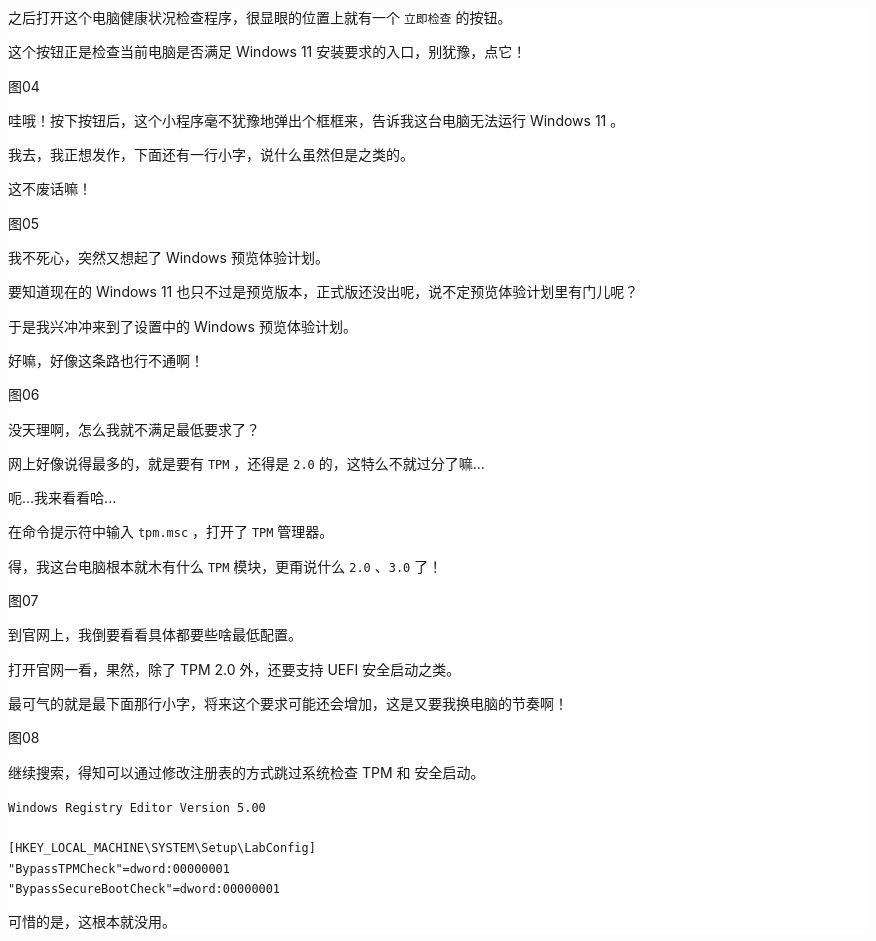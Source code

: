 

之后打开这个电脑健康状况检查程序，很显眼的位置上就有一个 `立即检查` 的按钮。

这个按钮正是检查当前电脑是否满足 Windows 11 安装要求的入口，别犹豫，点它！

图04



哇哦！按下按钮后，这个小程序毫不犹豫地弹出个框框来，告诉我这台电脑无法运行 Windows 11 。

我去，我正想发作，下面还有一行小字，说什么虽然但是之类的。

这不废话嘛！

图05



我不死心，突然又想起了 Windows 预览体验计划。

要知道现在的 Windows 11 也只不过是预览版本，正式版还没出呢，说不定预览体验计划里有门儿呢？

于是我兴冲冲来到了设置中的 Windows 预览体验计划。

好嘛，好像这条路也行不通啊！

图06



没天理啊，怎么我就不满足最低要求了？

网上好像说得最多的，就是要有 `TPM` ，还得是 `2.0` 的，这特么不就过分了嘛...

呃...我来看看哈...

在命令提示符中输入 `tpm.msc` ，打开了 `TPM` 管理器。

得，我这台电脑根本就木有什么 `TPM` 模块，更甭说什么 `2.0` 、`3.0` 了！

图07



到官网上，我倒要看看具体都要些啥最低配置。

打开官网一看，果然，除了 TPM 2.0 外，还要支持 UEFI 安全启动之类。

最可气的就是最下面那行小字，将来这个要求可能还会增加，这是又要我换电脑的节奏啊！

图08



继续搜索，得知可以通过修改注册表的方式跳过系统检查  TPM 和 安全启动。

```
Windows Registry Editor Version 5.00

[HKEY_LOCAL_MACHINE\SYSTEM\Setup\LabConfig]
"BypassTPMCheck"=dword:00000001
"BypassSecureBootCheck"=dword:00000001
```



可惜的是，这根本就没用。
